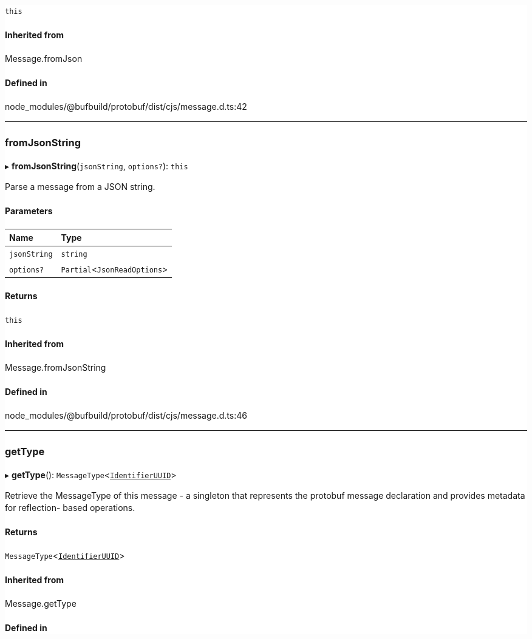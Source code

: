 `this`

#### Inherited from

Message.fromJson

#### Defined in

node_modules/@bufbuild/protobuf/dist/cjs/message.d.ts:42

___

### fromJsonString

▸ **fromJsonString**(`jsonString`, `options?`): `this`

Parse a message from a JSON string.

#### Parameters

| Name | Type |
| :------ | :------ |
| `jsonString` | `string` |
| `options?` | `Partial`\<`JsonReadOptions`\> |

#### Returns

`this`

#### Inherited from

Message.fromJsonString

#### Defined in

node_modules/@bufbuild/protobuf/dist/cjs/message.d.ts:46

___

### getType

▸ **getType**(): `MessageType`\<[`IdentifierUUID`](IdentifierUUID.md)\>

Retrieve the MessageType of this message - a singleton that represents
the protobuf message declaration and provides metadata for reflection-
based operations.

#### Returns

`MessageType`\<[`IdentifierUUID`](IdentifierUUID.md)\>

#### Inherited from

Message.getType

#### Defined in
